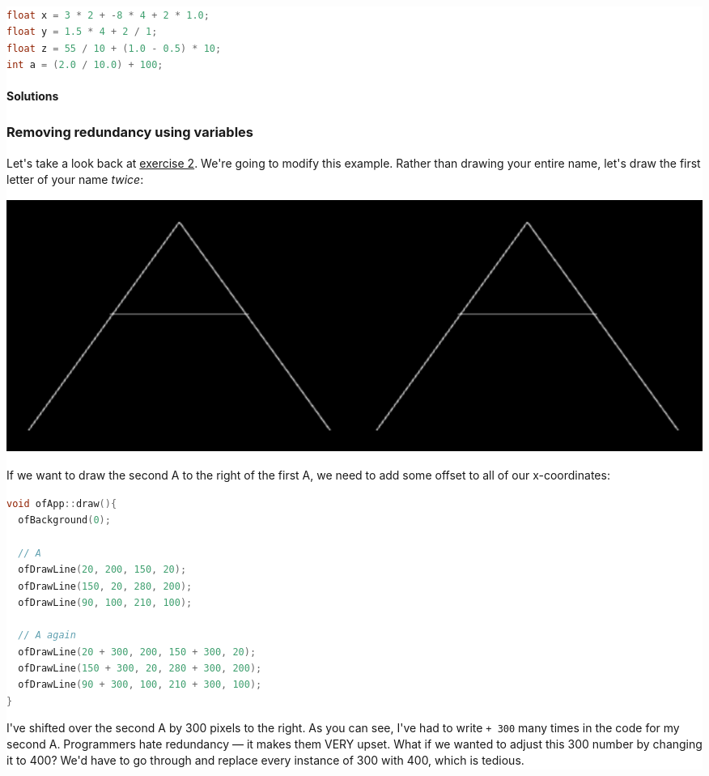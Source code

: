 ```cpp
float x = 3 * 2 + -8 * 4 + 2 * 1.0;
float y = 1.5 * 4 + 2 / 1;
float z = 55 / 10 + (1.0 - 0.5) * 10;
int a = (2.0 / 10.0) + 100;
```

#### Solutions

### Removing redundancy using variables

Let's take a look back at [exercise 2](#Exercise-2:-Draw-your-name). We're going to modify this example. Rather than drawing your entire name, let's draw the first letter of your name _twice_:

![A drawn twice](a_twice.png)

If we want to draw the second A to the right of the first A, we need to add some offset to all of our x-coordinates:

```cpp
void ofApp::draw(){
  ofBackground(0);
  
  // A
  ofDrawLine(20, 200, 150, 20);
  ofDrawLine(150, 20, 280, 200);
  ofDrawLine(90, 100, 210, 100);
  
  // A again
  ofDrawLine(20 + 300, 200, 150 + 300, 20);
  ofDrawLine(150 + 300, 20, 280 + 300, 200);
  ofDrawLine(90 + 300, 100, 210 + 300, 100);
}
```

I've shifted over the second A by 300 pixels to the right. As you can see, I've had to write `+ 300` many times in the code for my second A. Programmers hate redundancy — it makes them VERY upset. What if we wanted to adjust this 300 number by changing it to 400? We'd have to go through and replace every instance of 300 with 400, which is tedious.
